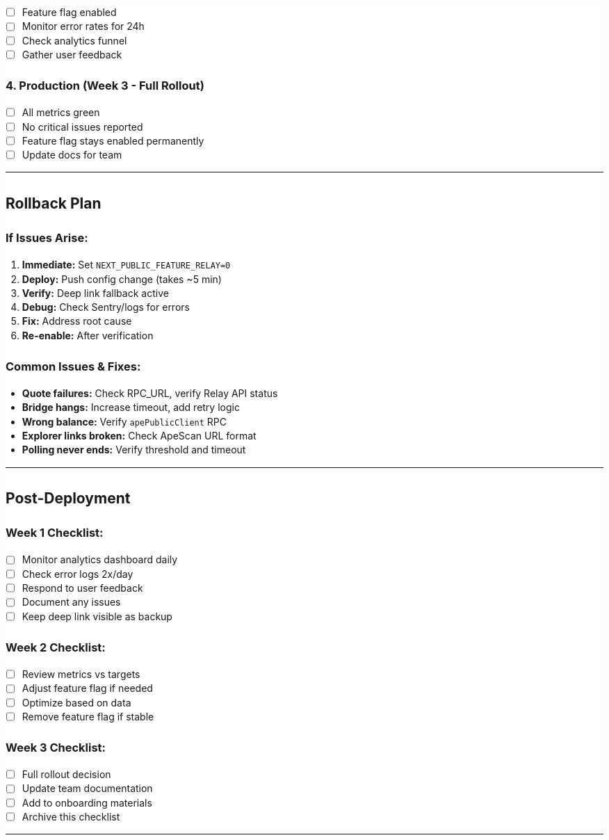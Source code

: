 - [ ] Feature flag enabled
- [ ] Monitor error rates for 24h
- [ ] Check analytics funnel
- [ ] Gather user feedback

### 4. Production (Week 3 - Full Rollout)
- [ ] All metrics green
- [ ] No critical issues reported
- [ ] Feature flag stays enabled permanently
- [ ] Update docs for team

---

## Rollback Plan

### If Issues Arise:
1. **Immediate:** Set `NEXT_PUBLIC_FEATURE_RELAY=0`
2. **Deploy:** Push config change (takes ~5 min)
3. **Verify:** Deep link fallback active
4. **Debug:** Check Sentry/logs for errors
5. **Fix:** Address root cause
6. **Re-enable:** After verification

### Common Issues & Fixes:
- **Quote failures:** Check RPC_URL, verify Relay API status
- **Bridge hangs:** Increase timeout, add retry logic
- **Wrong balance:** Verify `apePublicClient` RPC
- **Explorer links broken:** Check ApeScan URL format
- **Polling never ends:** Verify threshold and timeout

---

## Post-Deployment

### Week 1 Checklist:
- [ ] Monitor analytics dashboard daily
- [ ] Check error logs 2x/day
- [ ] Respond to user feedback
- [ ] Document any issues
- [ ] Keep deep link visible as backup

### Week 2 Checklist:
- [ ] Review metrics vs targets
- [ ] Adjust feature flag if needed
- [ ] Optimize based on data
- [ ] Remove feature flag if stable

### Week 3 Checklist:
- [ ] Full rollout decision
- [ ] Update team documentation
- [ ] Add to onboarding materials
- [ ] Archive this checklist

---